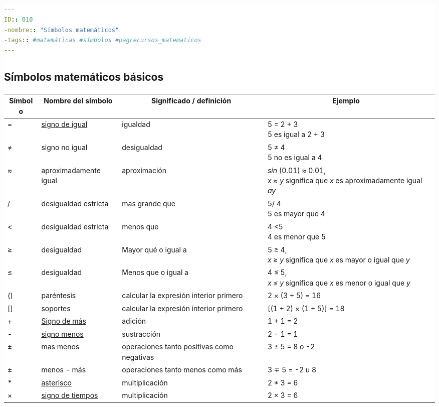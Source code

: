 ```yaml
---
ID:: 010
-nombre:: "Símbolos matemáticos"
-tags:: #matemáticas #símbolos #pagrecursos_matematicos
---
```

## Símbolos matemáticos básicos

| Símbolo                                                 | Nombre del símbolo                                                                        | Significado / definición                     | Ejemplo                                                                                           |                         |
| ------------------------------------------------------- | ----------------------------------------------------------------------------------------- | -------------------------------------------- | ------------------------------------------------------------------------------------------------- | ----------------------- |
| =                                                       | [signo de igual](https://www.rapidtables.org/math/symbols/Equals_Sign.html)               | igualdad                                     | 5 = 2 + 3  <br>5 es igual a 2 + 3                                                                 |                         |
| ≠                                                       | signo no igual                                                                            | desigualdad                                  | 5 ≠ 4  <br>5 no es igual a 4                                                                      |                         |
| ≈                                                       | aproximadamente igual                                                                     | aproximación                                 | _sin_ (0.01) ≈ 0.01,  <br>_x_ ≈ _y_ significa que _x_ es aproximadamente igual _ay_               |                         |
| /                                                       | desigualdad estricta                                                                      | mas grande que                               | 5/ 4  <br>5 es mayor que 4                                                                        |                         |
| <                                                       | desigualdad estricta                                                                      | menos que                                    | 4 <5  <br>4 es menor que 5                                                                        |                         |
| ≥                                                       | desigualdad                                                                               | Mayor qué o igual a                          | 5 ≥ 4,  <br>_x_ ≥ _y_ significa que _x_ es mayor o igual que _y_                                  |                         |
| ≤                                                       | desigualdad                                                                               | Menos que o igual a                          | 4 ≤ 5,  <br>_x ≤ y_ significa que _x_ es menor o igual que _y_                                    |                         |
| ()                                                      | paréntesis                                                                                | calcular la expresión interior primero       | 2 × (3 + 5) = 16                                                                                  |                         |
| []                                                      | soportes                                                                                  | calcular la expresión interior primero       | [(1 + 2) × (1 + 5)] = 18                                                                          |                         |
| +                                                       | [Signo de más](https://www.rapidtables.org/math/symbols/Plus_Sign.html)                   | adición                                      | 1 + 1 = 2                                                                                         |                         |
| -                                                       | [signo menos](https://www.rapidtables.org/math/symbols/Minus_Sign.html)                   | sustracción                                  | 2 - 1 = 1                                                                                         |                         |
| ±                                                       | mas menos                                                                                 | operaciones tanto positivas como negativas   | 3 ± 5 = 8 o -2                                                                                    |                         |
| ±                                                       | menos - más                                                                               | operaciones tanto menos como más             | 3 ∓ 5 = -2 u 8                                                                                    |                         |
| *                                                       | [asterisco](https://www.rapidtables.org/math/symbols/Times_Sign.html)                     | multiplicación                               | 2 * 3 = 6                                                                                         |                         |
| ×                                                       | [signo de tiempos](https://www.rapidtables.org/math/symbols/Times_Sign.html)              | multiplicación                               | 2 × 3 = 6                                                                                         |                         |